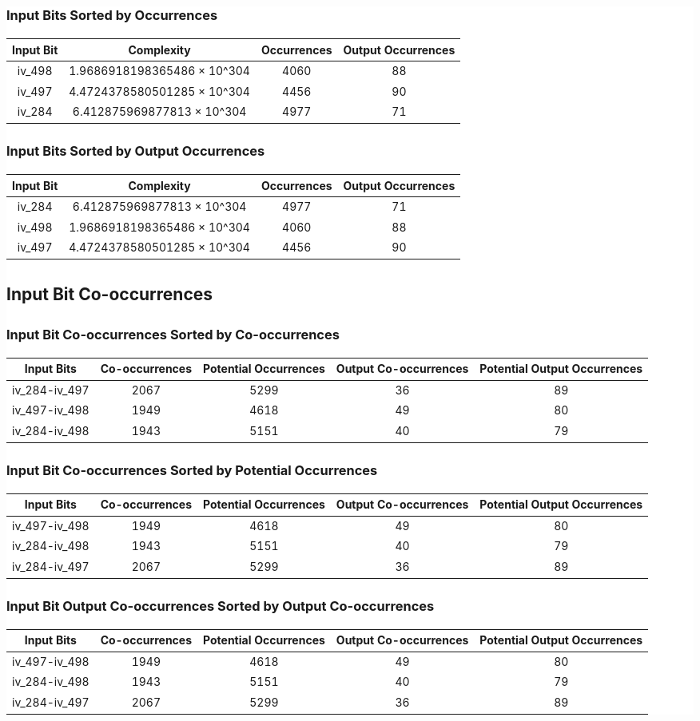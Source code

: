### Input Bits Sorted by Occurrences

| Input Bit | Complexity | Occurrences | Output Occurrences |
|:---------:|:----------:|:-----------:|:------------------:|
| iv_498 | 1.9686918198365486 × 10^304 | 4060 | 88 |
| iv_497 | 4.4724378580501285 × 10^304 | 4456 | 90 |
| iv_284 | 6.412875969877813 × 10^304 | 4977 | 71 |

### Input Bits Sorted by Output Occurrences

| Input Bit | Complexity | Occurrences | Output Occurrences |
|:---------:|:----------:|:-----------:|:------------------:|
| iv_284 | 6.412875969877813 × 10^304 | 4977 | 71 |
| iv_498 | 1.9686918198365486 × 10^304 | 4060 | 88 |
| iv_497 | 4.4724378580501285 × 10^304 | 4456 | 90 |

## Input Bit Co-occurrences

### Input Bit Co-occurrences Sorted by Co-occurrences

| Input Bits | Co-occurrences | Potential Occurrences | Output Co-occurrences | Potential Output Occurrences |
|:----------:|:--------------:|:---------------------:|:---------------------:|:----------------------------:|
| iv_284-iv_497 | 2067 | 5299 | 36 | 89 |
| iv_497-iv_498 | 1949 | 4618 | 49 | 80 |
| iv_284-iv_498 | 1943 | 5151 | 40 | 79 |

### Input Bit Co-occurrences Sorted by Potential Occurrences

| Input Bits | Co-occurrences | Potential Occurrences | Output Co-occurrences | Potential Output Occurrences |
|:----------:|:--------------:|:---------------------:|:---------------------:|:----------------------------:|
| iv_497-iv_498 | 1949 | 4618 | 49 | 80 |
| iv_284-iv_498 | 1943 | 5151 | 40 | 79 |
| iv_284-iv_497 | 2067 | 5299 | 36 | 89 |

### Input Bit Output Co-occurrences Sorted by Output Co-occurrences

| Input Bits | Co-occurrences | Potential Occurrences | Output Co-occurrences | Potential Output Occurrences |
|:----------:|:--------------:|:---------------------:|:---------------------:|:----------------------------:|
| iv_497-iv_498 | 1949 | 4618 | 49 | 80 |
| iv_284-iv_498 | 1943 | 5151 | 40 | 79 |
| iv_284-iv_497 | 2067 | 5299 | 36 | 89 |
